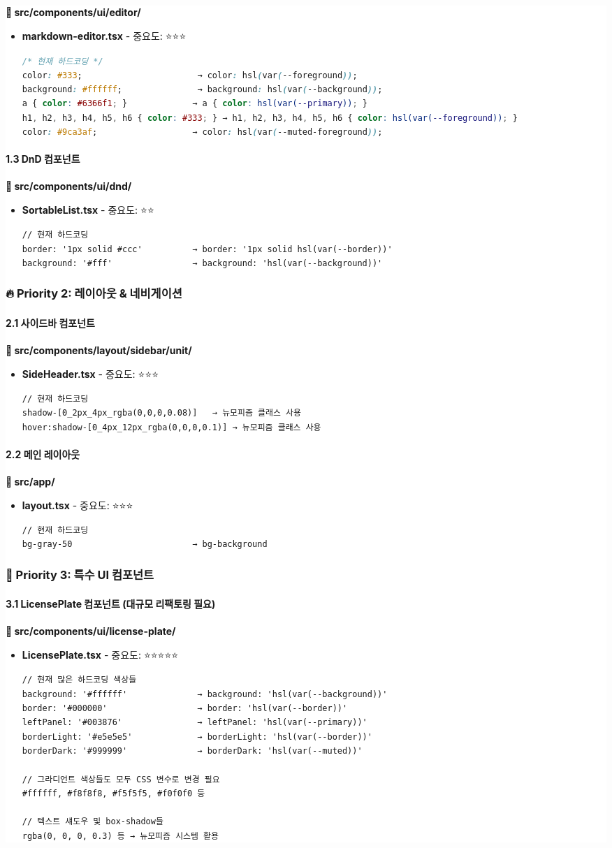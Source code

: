 **📁 src/components/ui/editor/**

- **markdown-editor.tsx** - 중요도: ⭐⭐⭐
  ```css
  /* 현재 하드코딩 */
  color: #333;                       → color: hsl(var(--foreground));
  background: #ffffff;               → background: hsl(var(--background));
  a { color: #6366f1; }             → a { color: hsl(var(--primary)); }
  h1, h2, h3, h4, h5, h6 { color: #333; } → h1, h2, h3, h4, h5, h6 { color: hsl(var(--foreground)); }
  color: #9ca3af;                   → color: hsl(var(--muted-foreground));
  ```

#### 1.3 DnD 컴포넌트

**📁 src/components/ui/dnd/**

- **SortableList.tsx** - 중요도: ⭐⭐
  ```tsx
  // 현재 하드코딩
  border: '1px solid #ccc'          → border: '1px solid hsl(var(--border))'
  background: '#fff'                → background: 'hsl(var(--background))'
  ```

### 🔥 Priority 2: 레이아웃 & 네비게이션

#### 2.1 사이드바 컴포넌트

**📁 src/components/layout/sidebar/unit/**

- **SideHeader.tsx** - 중요도: ⭐⭐⭐
  ```tsx
  // 현재 하드코딩
  shadow-[0_2px_4px_rgba(0,0,0,0.08)]   → 뉴모피즘 클래스 사용
  hover:shadow-[0_4px_12px_rgba(0,0,0,0.1)] → 뉴모피즘 클래스 사용
  ```

#### 2.2 메인 레이아웃

**📁 src/app/**

- **layout.tsx** - 중요도: ⭐⭐⭐
  ```tsx
  // 현재 하드코딩
  bg-gray-50                        → bg-background
  ```

### 🎨 Priority 3: 특수 UI 컴포넌트

#### 3.1 LicensePlate 컴포넌트 (대규모 리팩토링 필요)

**📁 src/components/ui/license-plate/**

- **LicensePlate.tsx** - 중요도: ⭐⭐⭐⭐⭐

  ```tsx
  // 현재 많은 하드코딩 색상들
  background: '#ffffff'              → background: 'hsl(var(--background))'
  border: '#000000'                  → border: 'hsl(var(--border))'
  leftPanel: '#003876'               → leftPanel: 'hsl(var(--primary))'
  borderLight: '#e5e5e5'             → borderLight: 'hsl(var(--border))'
  borderDark: '#999999'              → borderDark: 'hsl(var(--muted))'

  // 그라디언트 색상들도 모두 CSS 변수로 변경 필요
  #ffffff, #f8f8f8, #f5f5f5, #f0f0f0 등

  // 텍스트 섀도우 및 box-shadow들
  rgba(0, 0, 0, 0.3) 등 → 뉴모피즘 시스템 활용
  ```
